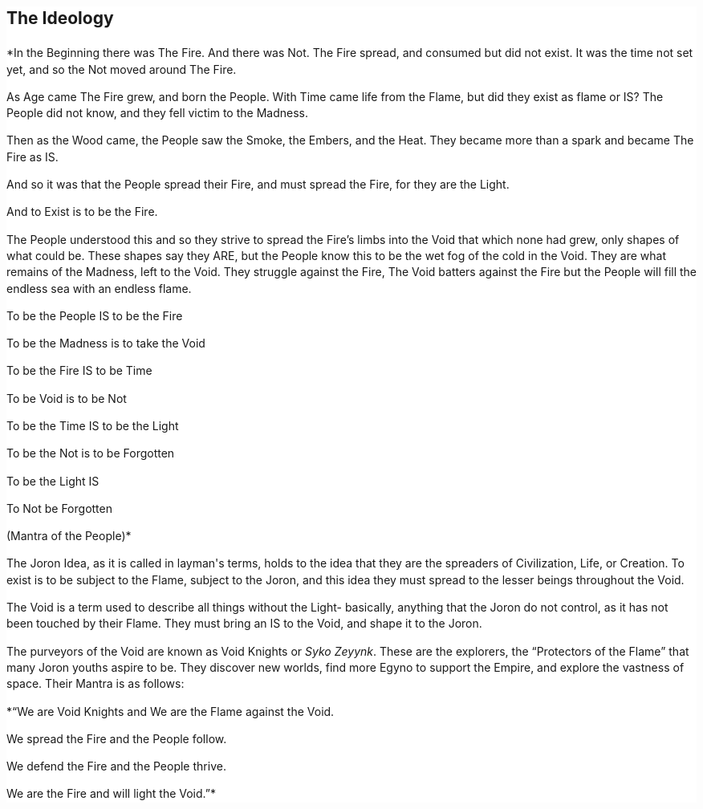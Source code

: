 
## The Ideology

*In the Beginning there was The Fire. And there was Not. The Fire spread, and consumed but did not exist. It was the time not set yet, and so the Not moved around The Fire. 

As Age came The Fire grew, and born the People. With Time came life from the Flame, but did they exist as flame or IS? The People did not know, and they fell victim to the Madness.

Then as the Wood came, the People saw the Smoke, the Embers, and the Heat. They became more than a spark and became The Fire as IS. 

And so it was that the People spread their Fire, and must spread the Fire, for they are the Light.

And to Exist is to be the Fire.

The People understood this and so they strive to spread the Fire’s limbs into the Void that which none had grew, only shapes of what could be. These shapes say they ARE, but the People know this to be the wet fog of the cold in the Void. They are what remains of the Madness, left to the Void. They struggle against the Fire, The Void batters against the Fire but the People will fill the endless sea with an endless flame.


To be the People IS to be the Fire

To be the Madness is to take the Void

To be the Fire IS to be Time

To be Void is to be Not

To be the Time IS to be the Light

To be the Not is to be Forgotten

To be the Light IS 

To Not be Forgotten

(Mantra of the People)*


The Joron Idea, as it is called in layman's terms, holds to the idea that they are the spreaders of Civilization, Life, or Creation. To exist is to be subject to the Flame, subject to the Joron, and this idea they must spread to the lesser beings throughout the Void.

The Void is a term used to describe all things without the Light- basically, anything that the Joron do not control, as it has not been touched by their Flame. They must bring an IS to the Void, and shape it to the Joron.

The purveyors of the Void are known as Void Knights or *Syko Zeyynk*. These are the explorers, the “Protectors of the Flame” that many Joron youths aspire to be. They discover new worlds, find more Egyno to support the Empire, and explore the vastness of space. Their Mantra is as follows:

*“We are Void Knights and We are the Flame against the Void. 

We spread the Fire and the People follow.

We defend the Fire and the People thrive. 

We are the Fire and will light the Void.”*
